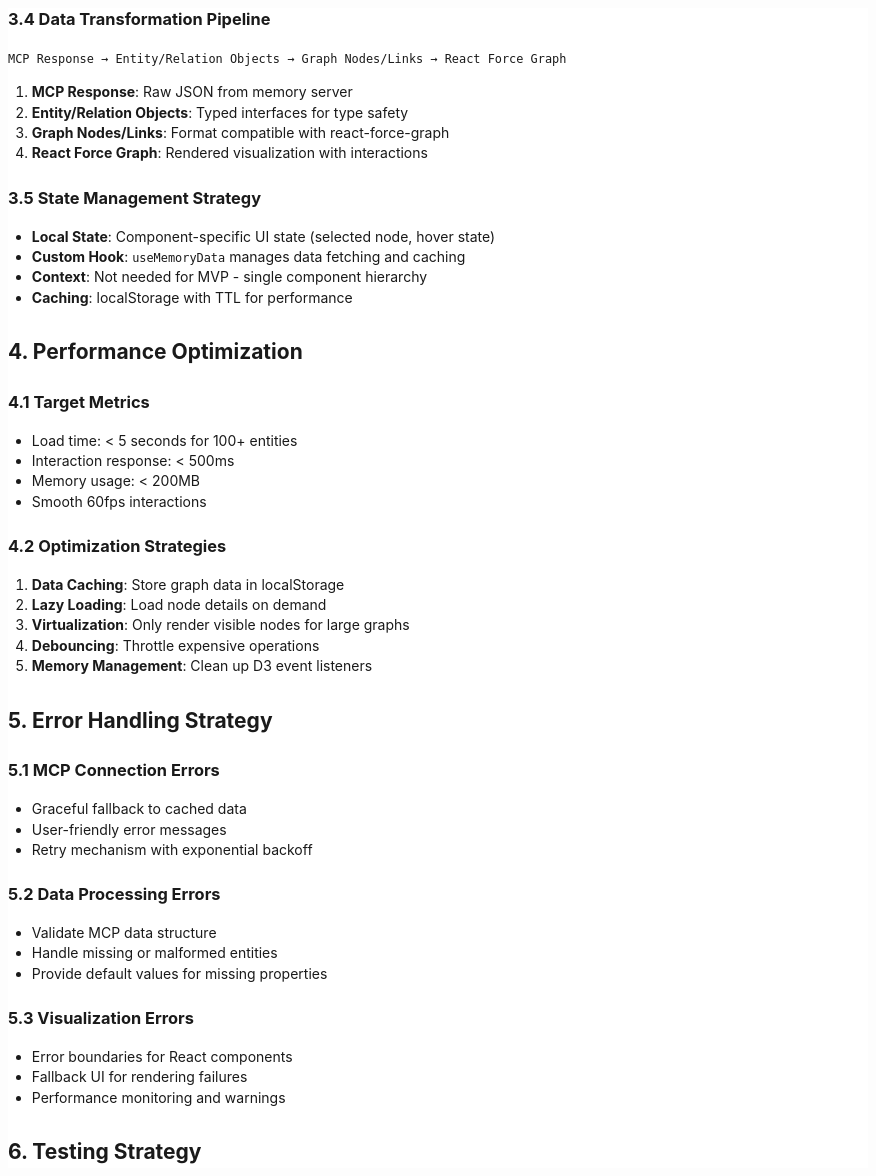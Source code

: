 ### 3.4 Data Transformation Pipeline
```
MCP Response → Entity/Relation Objects → Graph Nodes/Links → React Force Graph
```

1. **MCP Response**: Raw JSON from memory server
2. **Entity/Relation Objects**: Typed interfaces for type safety
3. **Graph Nodes/Links**: Format compatible with react-force-graph
4. **React Force Graph**: Rendered visualization with interactions

### 3.5 State Management Strategy
- **Local State**: Component-specific UI state (selected node, hover state)
- **Custom Hook**: `useMemoryData` manages data fetching and caching
- **Context**: Not needed for MVP - single component hierarchy
- **Caching**: localStorage with TTL for performance

## 4. Performance Optimization

### 4.1 Target Metrics
- Load time: < 5 seconds for 100+ entities
- Interaction response: < 500ms
- Memory usage: < 200MB
- Smooth 60fps interactions

### 4.2 Optimization Strategies
1. **Data Caching**: Store graph data in localStorage
2. **Lazy Loading**: Load node details on demand
3. **Virtualization**: Only render visible nodes for large graphs
4. **Debouncing**: Throttle expensive operations
5. **Memory Management**: Clean up D3 event listeners

## 5. Error Handling Strategy

### 5.1 MCP Connection Errors
- Graceful fallback to cached data
- User-friendly error messages
- Retry mechanism with exponential backoff

### 5.2 Data Processing Errors
- Validate MCP data structure
- Handle missing or malformed entities
- Provide default values for missing properties

### 5.3 Visualization Errors
- Error boundaries for React components
- Fallback UI for rendering failures
- Performance monitoring and warnings

## 6. Testing Strategy
